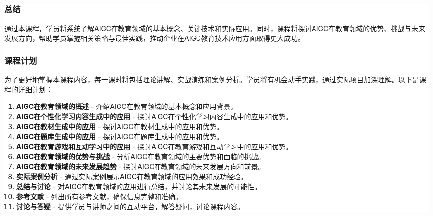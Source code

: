 
### 总结

通过本课程，学员将系统了解AIGC在教育领域的基本概念、关键技术和实际应用。同时，课程将探讨AIGC在教育领域的优势、挑战与未来发展方向，帮助学员掌握相关策略与最佳实践，推动企业在AIGC教育技术应用方面取得更大成功。

### 课程计划

为了更好地掌握本课程内容，每一课时将包括理论讲解、实战演练和案例分析。学员将有机会动手实践，通过实际项目加深理解。以下是课程的详细计划：

1. **AIGC在教育领域的概述** - 介绍AIGC在教育领域的基本概念和应用背景。
2. **AIGC在个性化学习内容生成中的应用** - 探讨AIGC在个性化学习内容生成中的应用和优势。
3. **AIGC在教材生成中的应用** - 探讨AIGC在教材生成中的应用和优势。
4. **AIGC在题库生成中的应用** - 探讨AIGC在题库生成中的应用和优势。
5. **AIGC在教育游戏和互动学习中的应用** - 探讨AIGC在教育游戏和互动学习中的应用和优势。
6. **AIGC在教育领域的优势与挑战** - 分析AIGC在教育领域的主要优势和面临的挑战。
7. **AIGC在教育领域的未来发展趋势** - 探讨AIGC在教育领域的未来发展方向和前景。
8. **实际案例分析** - 通过实际案例展示AIGC在教育领域的应用效果和成功经验。
9. **总结与讨论** - 对AIGC在教育领域的应用进行总结，并讨论其未来发展的可能性。
10. **参考文献** - 列出所有参考文献，确保信息完整和准确。
11. **讨论与答疑** - 提供学员与讲师之间的互动平台，解答疑问，讨论课程内容。
